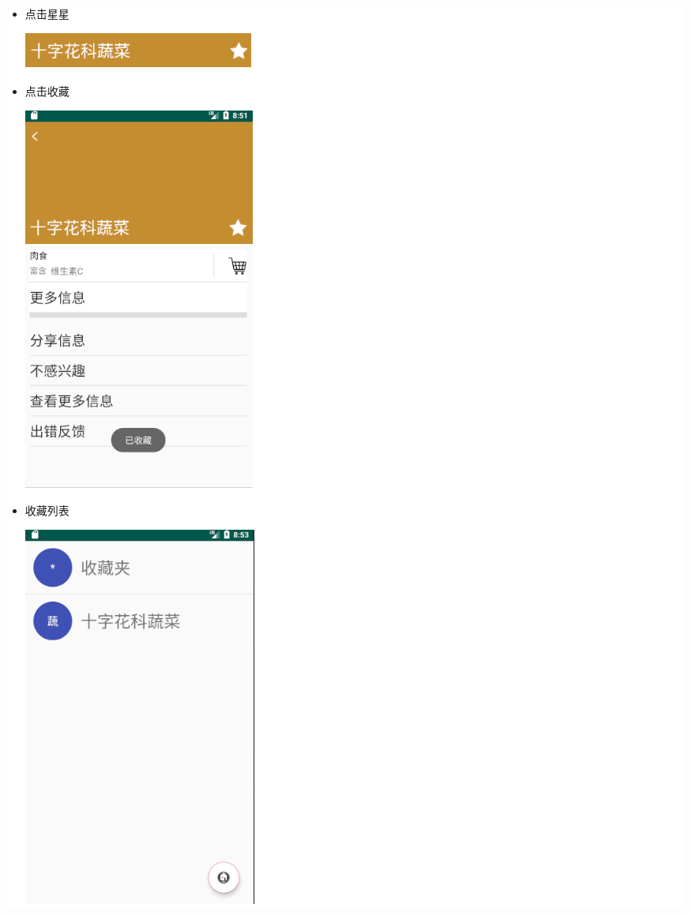- 点击星星

  ![ClickStar](./images/ClickStar.png)

- 点击收藏

  ![ClickCollect](./images/ClickCollect.png)

- 收藏列表

  ![Collections](./images/Collections.png)
